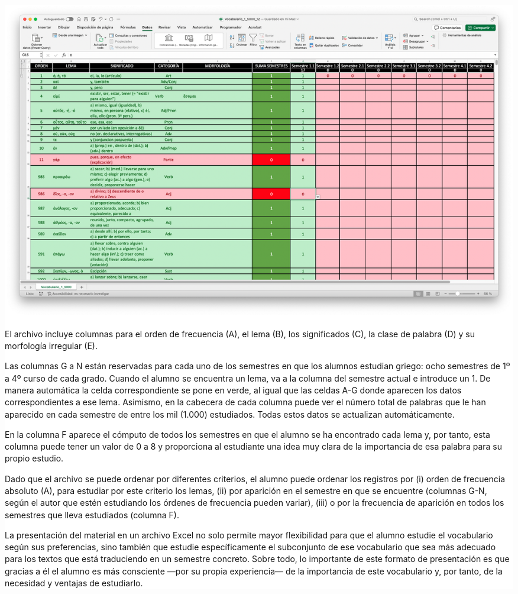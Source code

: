 ![width:950px](Vocabulario/../Excel_Gen.png)

El archivo incluye columnas para el orden de frecuencia (A), el lema (B), los significados (C), la clase de palabra (D) y su morfología irregular (E).

Las columnas G a N están reservadas para cada uno de los semestres en que los alumnos estudian griego: ocho semestres de 1º a 4º curso de cada grado. Cuando el alumno se encuentra un lema, va a la columna del semestre actual e introduce un 1. De manera automática la celda correspondiente se pone en verde, al igual que las celdas A-G donde aparecen los datos correspondientes a ese lema. Asimismo, en la cabecera de cada columna puede ver el número total de palabras que le han aparecido en cada semestre de entre los mil (1.000) estudiados. Todas estos datos se actualizan automáticamente.

En la columna F aparece el cómputo de todos los semestres en que el alumno se ha encontrado cada lema y, por tanto, esta columna puede tener un valor de 0 a 8 y proporciona al estudiante una idea muy clara de la importancia de esa palabra para su propio estudio.

Dado que el archivo se puede ordenar por diferentes criterios, el alumno puede ordenar los registros por (i) orden de frecuencia absoluto (A), para estudiar por este criterio los lemas, (ii) por aparición en el semestre en que se encuentre (columnas G-N, según el autor que estén estudiando los órdenes de frecuencia pueden variar), (iii) o por la frecuencia de aparición en todos los semestres que lleva estudiados (columna F).

La presentación del material en un archivo Excel no solo permite mayor flexibilidad para que el alumno estudie el vocabulario según sus preferencias, sino también que estudie específicamente el subconjunto de ese vocabulario que sea más adecuado para los textos que está traduciendo en un semestre concreto. Sobre todo, lo importante de este formato de presentación es que gracias a él el alumno es más consciente —por su propia experiencia— de la importancia de este vocabulario y, por tanto, de la necesidad y ventajas de estudiarlo.
